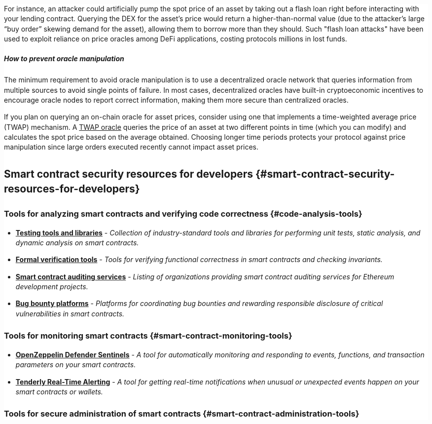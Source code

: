 For instance, an attacker could artificially pump the spot price of an asset by taking out a flash loan right before interacting with your lending contract. Querying the DEX for the asset’s price would return a higher-than-normal value (due to the attacker’s large “buy order” skewing demand for the asset), allowing them to borrow more than they should. Such "flash loan attacks" have been used to exploit reliance on price oracles among DeFi applications, costing protocols millions in lost funds.

##### How to prevent oracle manipulation

The minimum requirement to avoid oracle manipulation is to use a decentralized oracle network that queries information from multiple sources to avoid single points of failure. In most cases, decentralized oracles have built-in cryptoeconomic incentives to encourage oracle nodes to report correct information, making them more secure than centralized oracles.

If you plan on querying an on-chain oracle for asset prices, consider using one that implements a time-weighted average price (TWAP) mechanism. A [TWAP oracle](https://docs.uniswap.org/protocol/V2/concepts/core-concepts/oracles) queries the price of an asset at two different points in time (which you can modify) and calculates the spot price based on the average obtained. Choosing longer time periods protects your protocol against price manipulation since large orders executed recently cannot impact asset prices.

## Smart contract security resources for developers {#smart-contract-security-resources-for-developers}

### Tools for analyzing smart contracts and verifying code correctness {#code-analysis-tools}

- **[Testing tools and libraries](/developers/docs/smart-contracts/testing/#testing-tools-and-libraries)** - _Collection of industry-standard tools and libraries for performing unit tests, static analysis, and dynamic analysis on smart contracts._

- **[Formal verification tools](/developers/docs/smart-contracts/formal-verification/#formal-verification-tools)** - _Tools for verifying functional correctness in smart contracts and checking invariants._

- **[Smart contract auditing services](/developers/docs/smart-contracts/testing/#smart-contract-auditing-services)** - _Listing of organizations providing smart contract auditing services for Ethereum development projects._

- **[Bug bounty platforms](https://ethereum.org/en/developers/docs/smart-contracts/testing/#bug-bounty-platforms)** - _Platforms for coordinating bug bounties and rewarding responsible disclosure of critical vulnerabilities in smart contracts._

### Tools for monitoring smart contracts {#smart-contract-monitoring-tools}

- **[OpenZeppelin Defender Sentinels](https://docs.openzeppelin.com/defender/sentinel)** - _A tool for automatically monitoring and responding to events, functions, and transaction parameters on your smart contracts._

- **[Tenderly Real-Time Alerting](https://tenderly.co/alerting/)** - _A tool for getting real-time notifications when unusual or unexpected events happen on your smart contracts or wallets._

### Tools for secure administration of smart contracts {#smart-contract-administration-tools}
